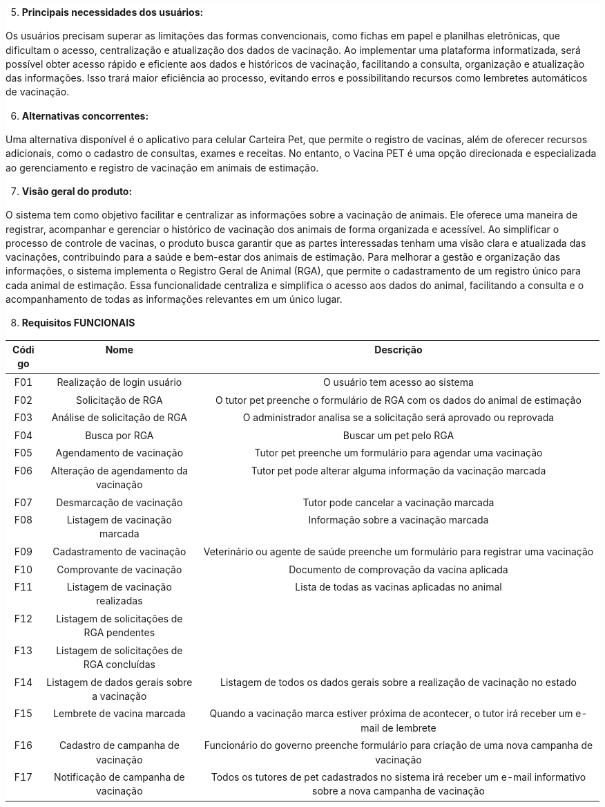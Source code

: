 5. **Principais necessidades dos usuários:**

Os usuários precisam superar as limitações das formas convencionais, como fichas em papel e planilhas eletrônicas, que dificultam o acesso, centralização e atualização dos dados de vacinação. Ao implementar uma plataforma informatizada, será possível obter acesso rápido e eficiente aos dados e históricos de vacinação, facilitando a consulta, organização e atualização das informações. Isso trará maior eficiência ao processo, evitando erros e possibilitando recursos como lembretes automáticos de vacinação.


6. **Alternativas concorrentes:**

Uma alternativa disponível é o aplicativo para celular Carteira Pet, que permite o registro de vacinas, além de oferecer recursos adicionais, como o cadastro de consultas, exames e receitas. No entanto, o Vacina PET é uma opção direcionada e especializada ao gerenciamento e registro de vacinação em animais de estimação.

7. **Visão geral do produto:**

O sistema tem como objetivo facilitar e centralizar as informações sobre a vacinação de animais. Ele oferece uma maneira de registrar, acompanhar e gerenciar o histórico de vacinação dos animais de forma organizada e acessível. Ao simplificar o processo de controle de vacinas, o produto busca garantir que as partes interessadas tenham uma visão clara e atualizada das vacinações, contribuindo para a saúde e bem-estar dos animais de estimação. Para melhorar a gestão e organização das informações, o sistema implementa o Registro Geral de Animal (RGA), que permite o cadastramento de um registro único para cada animal de estimação. Essa funcionalidade centraliza e simplifica o acesso aos dados do animal, facilitando a consulta e o acompanhamento de todas as informações relevantes em um único lugar.


8. **Requisitos FUNCIONAIS**    

|**Código**|**Nome**|**Descrição**|
| :-: | :-: | :-: |
|F01|Realização de login usuário|O usuário tem acesso ao sistema|
|F02|Solicitação de RGA|O tutor pet preenche o formulário de RGA com os dados do animal de estimação|
|F03|Análise de solicitação de RGA|O administrador analisa se a solicitação será aprovado ou reprovada|
|F04|Busca por RGA|Buscar um pet pelo RGA|
|F05|Agendamento de vacinação|Tutor pet preenche um formulário para agendar uma vacinação|
|F06|Alteração de agendamento da vacinação|Tutor pet pode alterar alguma informação da vacinação marcada|
|F07|Desmarcação de vacinação|Tutor pode cancelar a vacinação marcada|
|F08|Listagem de vacinação marcada|Informação sobre a vacinação marcada|
|F09|Cadastramento de vacinação|Veterinário ou agente de saúde preenche um formulário para registrar uma vacinação|
|F10|Comprovante de vacinação|Documento de comprovação da vacina aplicada|
|F11|Listagem de vacinação realizadas|Lista de todas as vacinas aplicadas no animal|
|F12|Listagem de solicitações de RGA pendentes|
|F13|Listagem de solicitações de RGA concluídas|
|F14|Listagem de dados gerais sobre a vacinação|Listagem de todos os dados gerais sobre a realização de vacinação no estado|
|F15|Lembrete de vacina marcada|Quando a vacinação marca estiver próxima de acontecer, o tutor irá receber um e-mail de lembrete|
|F16|Cadastro de campanha de vacinação|Funcionário do governo preenche formulário para criação de uma nova campanha de vacinação|
|F17|Notificação de campanha de vacinação|Todos os tutores de pet cadastrados no sistema irá receber um e-mail informativo sobre a nova campanha de vacinação|
